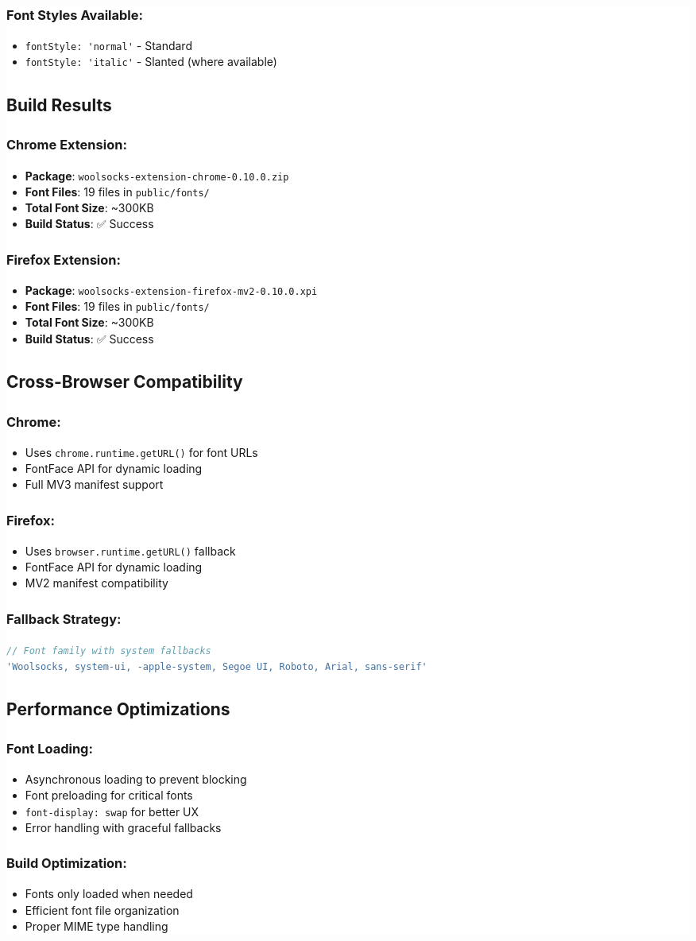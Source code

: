 ### **Font Styles Available**:
- `fontStyle: 'normal'` - Standard
- `fontStyle: 'italic'` - Slanted (where available)

## **Build Results**

### **Chrome Extension**:
- **Package**: `woolsocks-extension-chrome-0.10.0.zip`
- **Font Files**: 19 files in `public/fonts/`
- **Total Font Size**: ~300KB
- **Build Status**: ✅ Success

### **Firefox Extension**:
- **Package**: `woolsocks-extension-firefox-mv2-0.10.0.xpi`
- **Font Files**: 19 files in `public/fonts/`
- **Total Font Size**: ~300KB
- **Build Status**: ✅ Success

## **Cross-Browser Compatibility**

### **Chrome**:
- Uses `chrome.runtime.getURL()` for font URLs
- FontFace API for dynamic loading
- Full MV3 manifest support

### **Firefox**:
- Uses `browser.runtime.getURL()` fallback
- FontFace API for dynamic loading
- MV2 manifest compatibility

### **Fallback Strategy**:
```typescript
// Font family with system fallbacks
'Woolsocks, system-ui, -apple-system, Segoe UI, Roboto, Arial, sans-serif'
```

## **Performance Optimizations**

### **Font Loading**:
- Asynchronous loading to prevent blocking
- Font preloading for critical fonts
- `font-display: swap` for better UX
- Error handling with graceful fallbacks

### **Build Optimization**:
- Fonts only loaded when needed
- Efficient font file organization
- Proper MIME type handling
